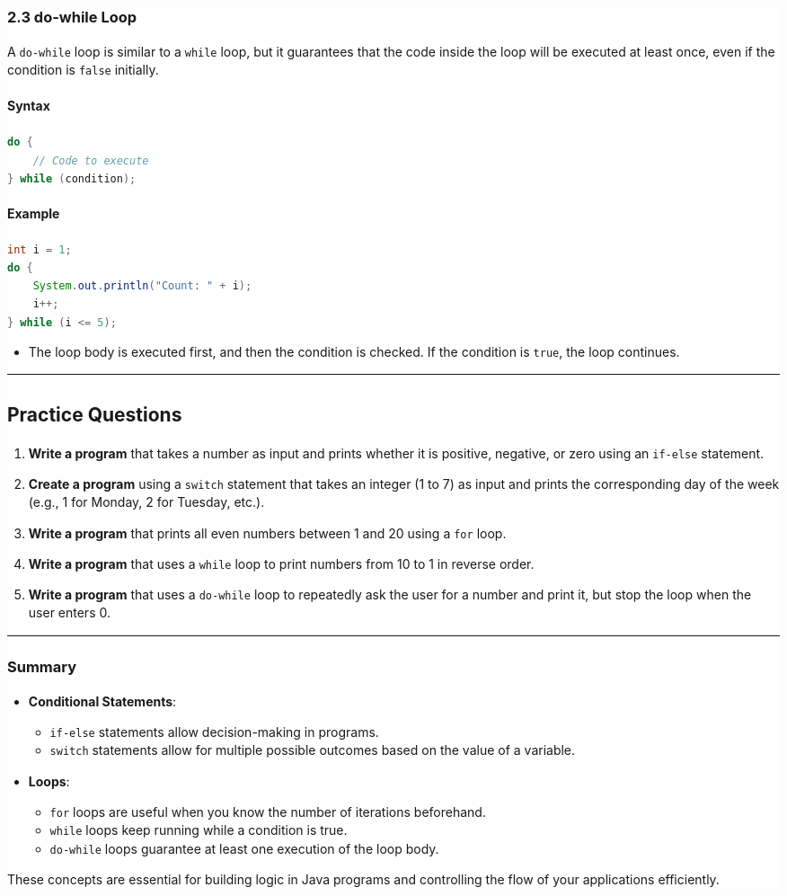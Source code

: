 
### 2.3 **do-while Loop**
A `do-while` loop is similar to a `while` loop, but it guarantees that the code inside the loop will be executed at least once, even if the condition is `false` initially.

#### Syntax
```java
do {
    // Code to execute
} while (condition);
```

#### Example
```java
int i = 1;
do {
    System.out.println("Count: " + i);
    i++;
} while (i <= 5);
```
- The loop body is executed first, and then the condition is checked. If the condition is `true`, the loop continues.

---

## Practice Questions

1. **Write a program** that takes a number as input and prints whether it is positive, negative, or zero using an `if-else` statement.
   
2. **Create a program** using a `switch` statement that takes an integer (1 to 7) as input and prints the corresponding day of the week (e.g., 1 for Monday, 2 for Tuesday, etc.).

3. **Write a program** that prints all even numbers between 1 and 20 using a `for` loop.

4. **Write a program** that uses a `while` loop to print numbers from 10 to 1 in reverse order.

5. **Write a program** that uses a `do-while` loop to repeatedly ask the user for a number and print it, but stop the loop when the user enters 0.

---

### Summary

- **Conditional Statements**: 
  - `if-else` statements allow decision-making in programs.
  - `switch` statements allow for multiple possible outcomes based on the value of a variable.

- **Loops**: 
  - `for` loops are useful when you know the number of iterations beforehand.
  - `while` loops keep running while a condition is true.
  - `do-while` loops guarantee at least one execution of the loop body.

These concepts are essential for building logic in Java programs and controlling the flow of your applications efficiently.